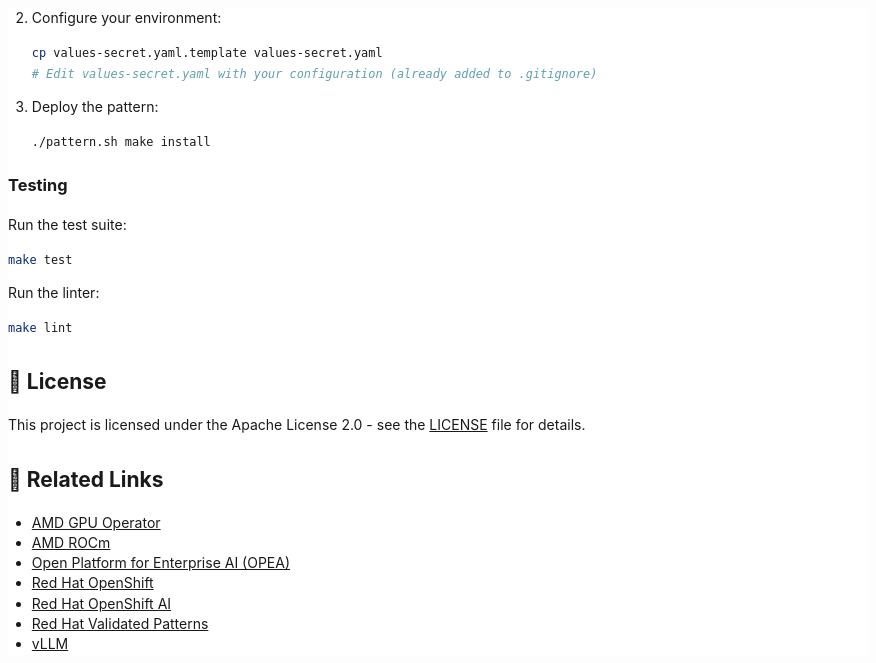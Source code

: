 2. Configure your environment:

   ```bash
   cp values-secret.yaml.template values-secret.yaml
   # Edit values-secret.yaml with your configuration (already added to .gitignore)
   ```

3. Deploy the pattern:

   ```bash
   ./pattern.sh make install
   ```

### Testing

Run the test suite:

```bash
make test
```

Run the linter:

```bash
make lint
```

## 📄 License

This project is licensed under the Apache License 2.0 - see the [LICENSE](LICENSE) file for details.

## 🔗 Related Links

- [AMD GPU Operator](https://github.com/ROCm/gpu-operator)
- [AMD ROCm](https://rocmdocs.amd.com/en/latest/)
- [Open Platform for Enterprise AI (OPEA)](https://opea.dev/)
- [Red Hat OpenShift](https://www.redhat.com/en/technologies/cloud-computing/openshift)
- [Red Hat OpenShift AI](https://www.redhat.com/en/products/ai/openshift-ai)
- [Red Hat Validated Patterns](https://validatedpatterns.io)
- [vLLM](https://github.com/vllm-project/vllm)
